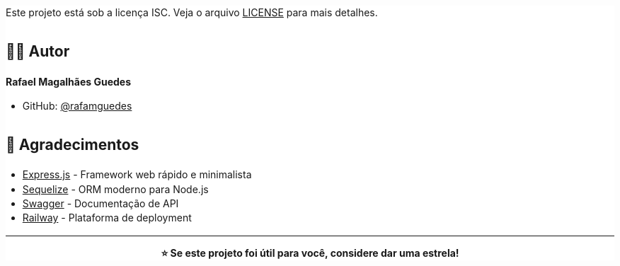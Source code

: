 Este projeto está sob a licença ISC. Veja o arquivo [LICENSE](LICENSE) para mais detalhes.

## 👨‍💻 Autor

**Rafael Magalhães Guedes**
- GitHub: [@rafamguedes](https://github.com/rafamguedes)

## 🙏 Agradecimentos

- [Express.js](https://expressjs.com/) - Framework web rápido e minimalista
- [Sequelize](https://sequelize.org/) - ORM moderno para Node.js
- [Swagger](https://swagger.io/) - Documentação de API
- [Railway](https://railway.app/) - Plataforma de deployment

---

<div align="center">
  <strong>⭐ Se este projeto foi útil para você, considere dar uma estrela!</strong>
</div>
